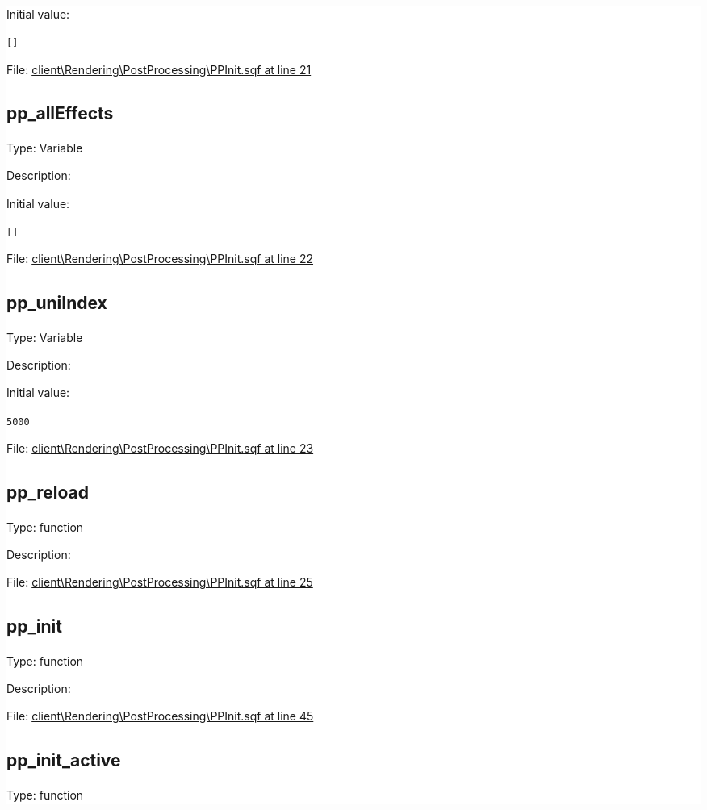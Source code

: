 
Initial value:
```sqf
[]
```
File: [client\Rendering\PostProcessing\PPInit.sqf at line 21](../../../Src/client/Rendering/PostProcessing/PPInit.sqf#L21)
## pp_allEffects

Type: Variable

Description: 


Initial value:
```sqf
[]
```
File: [client\Rendering\PostProcessing\PPInit.sqf at line 22](../../../Src/client/Rendering/PostProcessing/PPInit.sqf#L22)
## pp_uniIndex

Type: Variable

Description: 


Initial value:
```sqf
5000
```
File: [client\Rendering\PostProcessing\PPInit.sqf at line 23](../../../Src/client/Rendering/PostProcessing/PPInit.sqf#L23)
## pp_reload

Type: function

Description: 


File: [client\Rendering\PostProcessing\PPInit.sqf at line 25](../../../Src/client/Rendering/PostProcessing/PPInit.sqf#L25)
## pp_init

Type: function

Description: 


File: [client\Rendering\PostProcessing\PPInit.sqf at line 45](../../../Src/client/Rendering/PostProcessing/PPInit.sqf#L45)
## pp_init_active

Type: function
